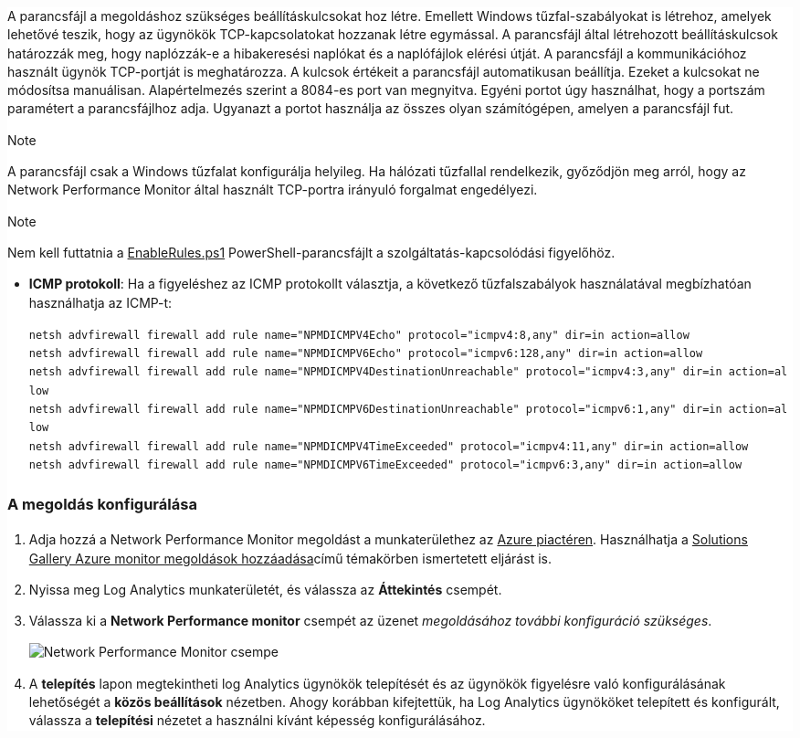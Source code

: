 A parancsfájl a megoldáshoz szükséges beállításkulcsokat hoz létre. Emellett Windows tűzfal-szabályokat is létrehoz, amelyek lehetővé teszik, hogy az ügynökök TCP-kapcsolatokat hozzanak létre egymással. A parancsfájl által létrehozott beállításkulcsok határozzák meg, hogy naplózzák-e a hibakeresési naplókat és a naplófájlok elérési útját. A parancsfájl a kommunikációhoz használt ügynök TCP-portját is meghatározza. A kulcsok értékeit a parancsfájl automatikusan beállítja. Ezeket a kulcsokat ne módosítsa manuálisan. Alapértelmezés szerint a 8084-es port van megnyitva. Egyéni portot úgy használhat, hogy a portszám paramétert a parancsfájlhoz adja. Ugyanazt a portot használja az összes olyan számítógépen, amelyen a parancsfájl fut. 

   >[!NOTE]
   > A parancsfájl csak a Windows tűzfalat konfigurálja helyileg. Ha hálózati tűzfallal rendelkezik, győződjön meg arról, hogy az Network Performance Monitor által használt TCP-portra irányuló forgalmat engedélyezi.

   >[!NOTE]
   > Nem kell futtatnia a [EnableRules.ps1](https://aka.ms/npmpowershellscript ) PowerShell-parancsfájlt a szolgáltatás-kapcsolódási figyelőhöz.

    

* **ICMP protokoll**: Ha a figyeléshez az ICMP protokollt választja, a következő tűzfalszabályok használatával megbízhatóan használhatja az ICMP-t:
    
   ```
   netsh advfirewall firewall add rule name="NPMDICMPV4Echo" protocol="icmpv4:8,any" dir=in action=allow 
   netsh advfirewall firewall add rule name="NPMDICMPV6Echo" protocol="icmpv6:128,any" dir=in action=allow 
   netsh advfirewall firewall add rule name="NPMDICMPV4DestinationUnreachable" protocol="icmpv4:3,any" dir=in action=allow 
   netsh advfirewall firewall add rule name="NPMDICMPV6DestinationUnreachable" protocol="icmpv6:1,any" dir=in action=allow 
   netsh advfirewall firewall add rule name="NPMDICMPV4TimeExceeded" protocol="icmpv4:11,any" dir=in action=allow 
   netsh advfirewall firewall add rule name="NPMDICMPV6TimeExceeded" protocol="icmpv6:3,any" dir=in action=allow 
   ```
 

### <a name="configure-the-solution"></a>A megoldás konfigurálása 

1. Adja hozzá a Network Performance Monitor megoldást a munkaterülethez az [Azure piactéren](https://azuremarketplace.microsoft.com/marketplace/apps/solarwinds.solarwinds-orion-network-performance-monitor?tab=Overview). Használhatja a [Solutions Gallery Azure monitor megoldások hozzáadása](./solutions.md)című témakörben ismertetett eljárást is. 
2. Nyissa meg Log Analytics munkaterületét, és válassza az **Áttekintés** csempét. 
3. Válassza ki a **Network Performance monitor** csempét az üzenet *megoldásához további konfiguráció szükséges*.

   ![Network Performance Monitor csempe](media/network-performance-monitor/npm-config.png)

4. A **telepítés** lapon megtekintheti log Analytics ügynökök telepítését és az ügynökök figyelésre való konfigurálásának lehetőségét a **közös beállítások** nézetben. Ahogy korábban kifejtettük, ha Log Analytics ügynököket telepített és konfigurált, válassza a **telepítési** nézetet a használni kívánt képesség konfigurálásához. 
